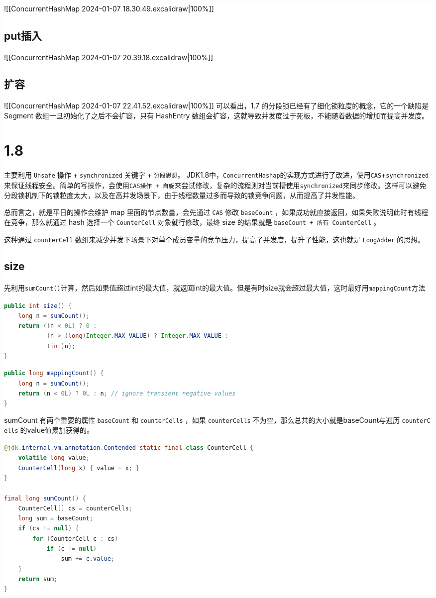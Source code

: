 ![[ConcurrentHashMap 2024-01-07 18.30.49.excalidraw|100%]]
## put插入

![[ConcurrentHashMap 2024-01-07 20.39.18.excalidraw|100%]]
## 扩容

![[ConcurrentHashMap 2024-01-07 22.41.52.excalidraw|100%]]
可以看出，1.7 的分段锁已经有了细化锁粒度的概念，它的一个缺陷是 Segment 数组一旦初始化了之后不会扩容，只有 HashEntry 数组会扩容，这就导致并发度过于死板，不能随着数据的增加而提高并发度。
# 1.8

主要利用 `Unsafe` 操作 + `synchronized` 关键字 + `分段思想`。
JDK1.8中，`ConcurrentHashap`的实现方式进行了改进，使用`CAS`+`synchronized`来保证线程安全。简单的写操作，会使用`CAS操作 + 自旋`来尝试修改，复杂的流程则对当前槽使用`synchronized`来同步修改。这样可以避免分段锁机制下的锁粒度太大，以及在高并发场景下，由于线程数量过多而导致的锁竞争问题，从而提高了并发性能。

总而言之，就是平日的操作会维护 map 里面的节点数量，会先通过 `CAS` 修改 `baseCount` ，如果成功就直接返回，如果失败说明此时有线程在竞争，那么就通过 hash 选择一个 `CounterCell` 对象就行修改，最终 size 的结果就是 `baseCount + 所有 CounterCell` 。

这种通过 `counterCell` 数组来减少并发下场景下对单个成员变量的竞争压力，提高了并发度，提升了性能，这也就是 `LongAdder` 的思想。

## size
先利用`sumCount()`计算，然后如果值超过int的最大值，就返回int的最大值。但是有时size就会超过最大值，这时最好用`mappingCount`方法

```java
public int size() {
	long n = sumCount();
	return ((n < 0L) ? 0 :
			(n > (long)Integer.MAX_VALUE) ? Integer.MAX_VALUE :
			(int)n);
}
```

```java
public long mappingCount() {
	long n = sumCount();
	return (n < 0L) ? 0L : n; // ignore transient negative values
}
```

sumCount 有两个重要的属性 `baseCount` 和 `counterCells` ，如果 `counterCells` 不为空，那么总共的大小就是baseCount与遍历 `counterCells` 的value值累加获得的。

```java
@jdk.internal.vm.annotation.Contended static final class CounterCell {
	volatile long value;
	CounterCell(long x) { value = x; }
}

final long sumCount() {
	CounterCell[] cs = counterCells;
	long sum = baseCount;
	if (cs != null) {
		for (CounterCell c : cs)
			if (c != null)
				sum += c.value;
	}
	return sum;
}
```
